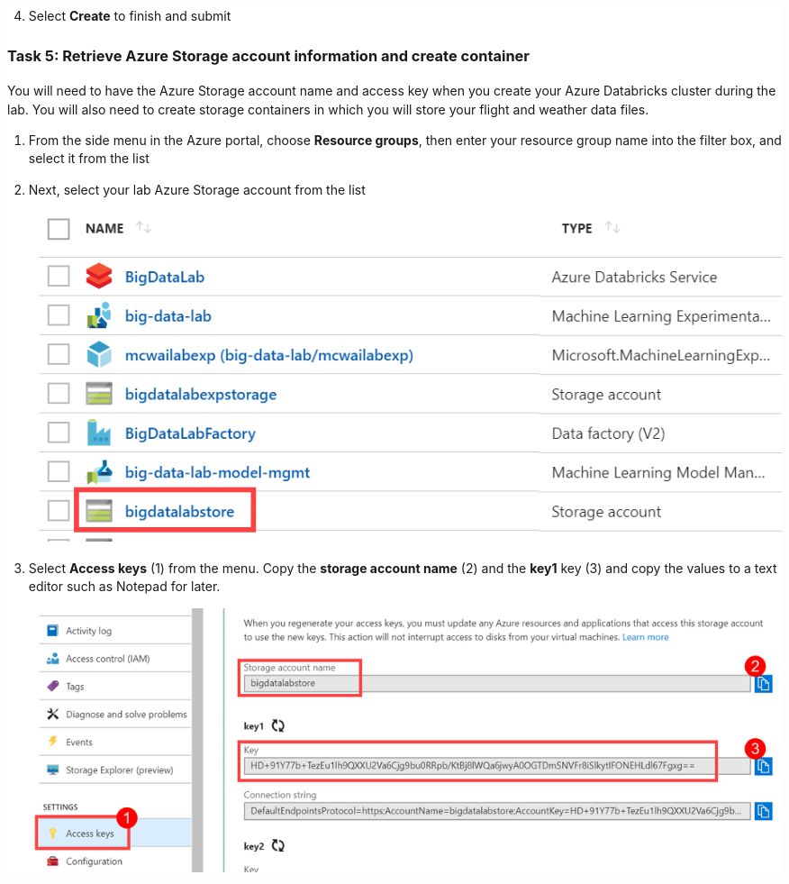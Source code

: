 4.  Select **Create** to finish and submit

### Task 5: Retrieve Azure Storage account information and create container

You will need to have the Azure Storage account name and access key when you create your Azure Databricks cluster during the lab. You will also need to create storage containers in which you will store your flight and weather data files.

1.  From the side menu in the Azure portal, choose **Resource groups**, then enter your resource group name into the filter box, and select it from the list

2.  Next, select your lab Azure Storage account from the list

    ![Select the lab Azure Storage account from within your lab resource group](media/select-azure-storage-account.png)

3.  Select **Access keys** (1) from the menu. Copy the **storage account name** (2) and the **key1** key (3) and copy the values to a text editor such as Notepad for later.

    ![Select Access keys from menu - copy storage account name - copy key](media/azure-storage-access-keys.png)
